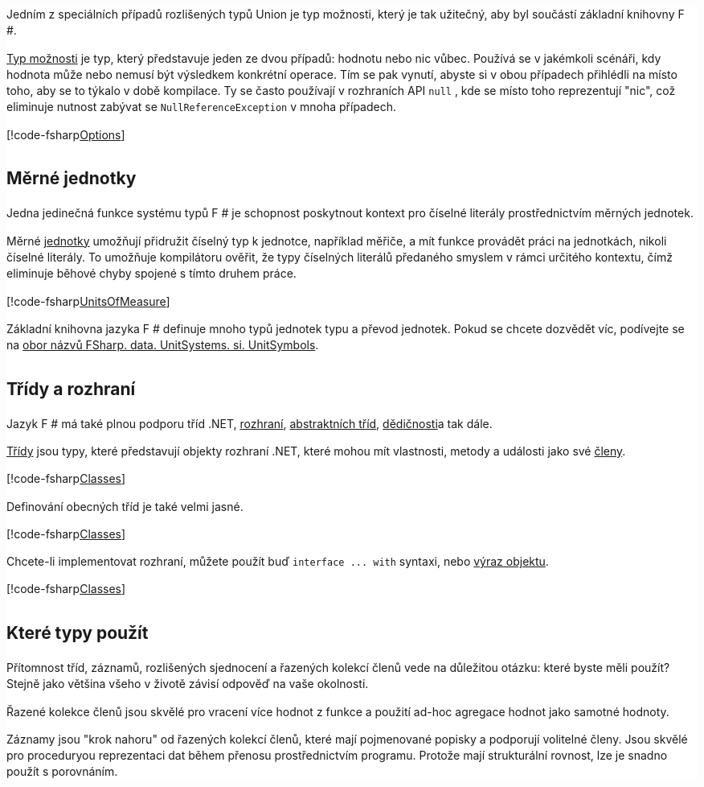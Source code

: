 Jedním z speciálních případů rozlišených typů Union je typ možnosti, který je tak užitečný, aby byl součástí základní knihovny F #.

[Typ možnosti](./language-reference/options.md) je typ, který představuje jeden ze dvou případů: hodnotu nebo nic vůbec.  Používá se v jakémkoli scénáři, kdy hodnota může nebo nemusí být výsledkem konkrétní operace.  Tím se pak vynutí, abyste si v obou případech přihlédli na místo toho, aby se to týkalo v době kompilace.  Ty se často používají v rozhraních API `null` , kde se místo toho reprezentují "nic", což eliminuje nutnost zabývat se `NullReferenceException` v mnoha případech.

[!code-fsharp[Options](~/samples/snippets/fsharp/tour.fs#L789-L814)]

## <a name="units-of-measure"></a>Měrné jednotky

Jedna jedinečná funkce systému typů F # je schopnost poskytnout kontext pro číselné literály prostřednictvím měrných jednotek.

Měrné [jednotky](./language-reference/units-of-measure.md) umožňují přidružit číselný typ k jednotce, například měřiče, a mít funkce provádět práci na jednotkách, nikoli číselné literály.  To umožňuje kompilátoru ověřit, že typy číselných literálů předaného smyslem v rámci určitého kontextu, čímž eliminuje běhové chyby spojené s tímto druhem práce.

[!code-fsharp[UnitsOfMeasure](~/samples/snippets/fsharp/tour.fs#L817-L842)]

Základní knihovna jazyka F # definuje mnoho typů jednotek typu a převod jednotek.  Pokud se chcete dozvědět víc, podívejte se na [obor názvů FSharp. data. UnitSystems. si. UnitSymbols](https://fsharp.github.io/fsharp-core-docs/reference/fsharp-data-unitsystems-si-unitsymbols.html).

## <a name="classes-and-interfaces"></a>Třídy a rozhraní

Jazyk F # má také plnou podporu tříd .NET, [rozhraní](./language-reference/interfaces.md), [abstraktních tříd](./language-reference/abstract-classes.md), [dědičnosti](./language-reference/inheritance.md)a tak dále.

[Třídy](./language-reference/classes.md) jsou typy, které představují objekty rozhraní .NET, které mohou mít vlastnosti, metody a události jako své [členy](./language-reference/members/index.md).

[!code-fsharp[Classes](~/samples/snippets/fsharp/tour.fs#L845-L880)]

Definování obecných tříd je také velmi jasné.

[!code-fsharp[Classes](~/samples/snippets/fsharp/tour.fs#L883-L908)]

Chcete-li implementovat rozhraní, můžete použít buď `interface ... with` syntaxi, nebo [výraz objektu](./language-reference/object-expressions.md).

[!code-fsharp[Classes](~/samples/snippets/fsharp/tour.fs#L911-L934)]

## <a name="which-types-to-use"></a>Které typy použít

Přítomnost tříd, záznamů, rozlišených sjednocení a řazených kolekcí členů vede na důležitou otázku: které byste měli použít?  Stejně jako většina všeho v životě závisí odpověď na vaše okolnosti.

Řazené kolekce členů jsou skvělé pro vracení více hodnot z funkce a použití ad-hoc agregace hodnot jako samotné hodnoty.

Záznamy jsou "krok nahoru" od řazených kolekcí členů, které mají pojmenované popisky a podporují volitelné členy.  Jsou skvělé pro proceduryou reprezentaci dat během přenosu prostřednictvím programu.  Protože mají strukturální rovnost, lze je snadno použít s porovnáním.
